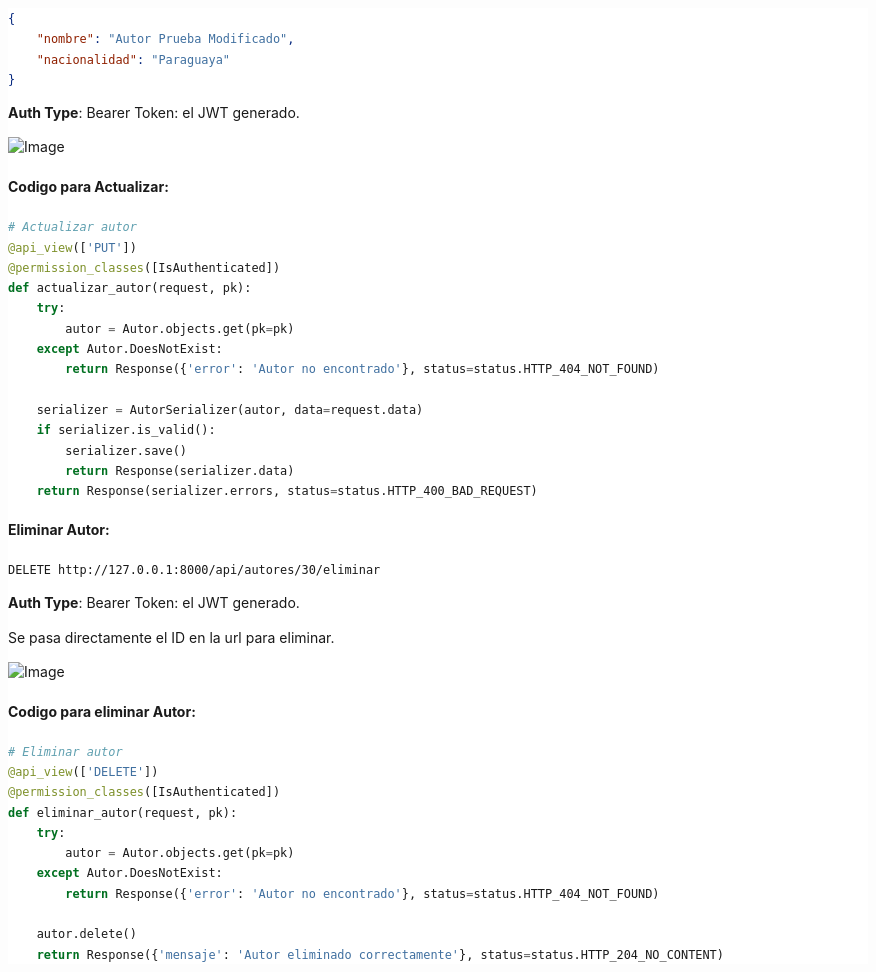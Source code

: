 ```Json
{ 
    "nombre": "Autor Prueba Modificado", 
    "nacionalidad": "Paraguaya" 
}
```

**Auth Type**: Bearer Token: el JWT generado.

![Image](https://github.com/user-attachments/assets/ff547574-aefe-41b0-b88b-369234db0847)

#### Codigo para Actualizar:
```Python
# Actualizar autor
@api_view(['PUT'])
@permission_classes([IsAuthenticated])
def actualizar_autor(request, pk):
    try:
        autor = Autor.objects.get(pk=pk)
    except Autor.DoesNotExist:
        return Response({'error': 'Autor no encontrado'}, status=status.HTTP_404_NOT_FOUND)

    serializer = AutorSerializer(autor, data=request.data)
    if serializer.is_valid():
        serializer.save()
        return Response(serializer.data)
    return Response(serializer.errors, status=status.HTTP_400_BAD_REQUEST)
```

#### Eliminar Autor:
```http
DELETE http://127.0.0.1:8000/api/autores/30/eliminar
```
**Auth Type**: Bearer Token: el JWT generado.

Se pasa directamente el ID en la url para eliminar.

![Image](https://github.com/user-attachments/assets/ca55b03d-4218-4f53-a9fa-40f105524bc3)

#### Codigo para eliminar Autor:
```Python
# Eliminar autor
@api_view(['DELETE'])
@permission_classes([IsAuthenticated])
def eliminar_autor(request, pk):
    try:
        autor = Autor.objects.get(pk=pk)
    except Autor.DoesNotExist:
        return Response({'error': 'Autor no encontrado'}, status=status.HTTP_404_NOT_FOUND)

    autor.delete()
    return Response({'mensaje': 'Autor eliminado correctamente'}, status=status.HTTP_204_NO_CONTENT)
```
